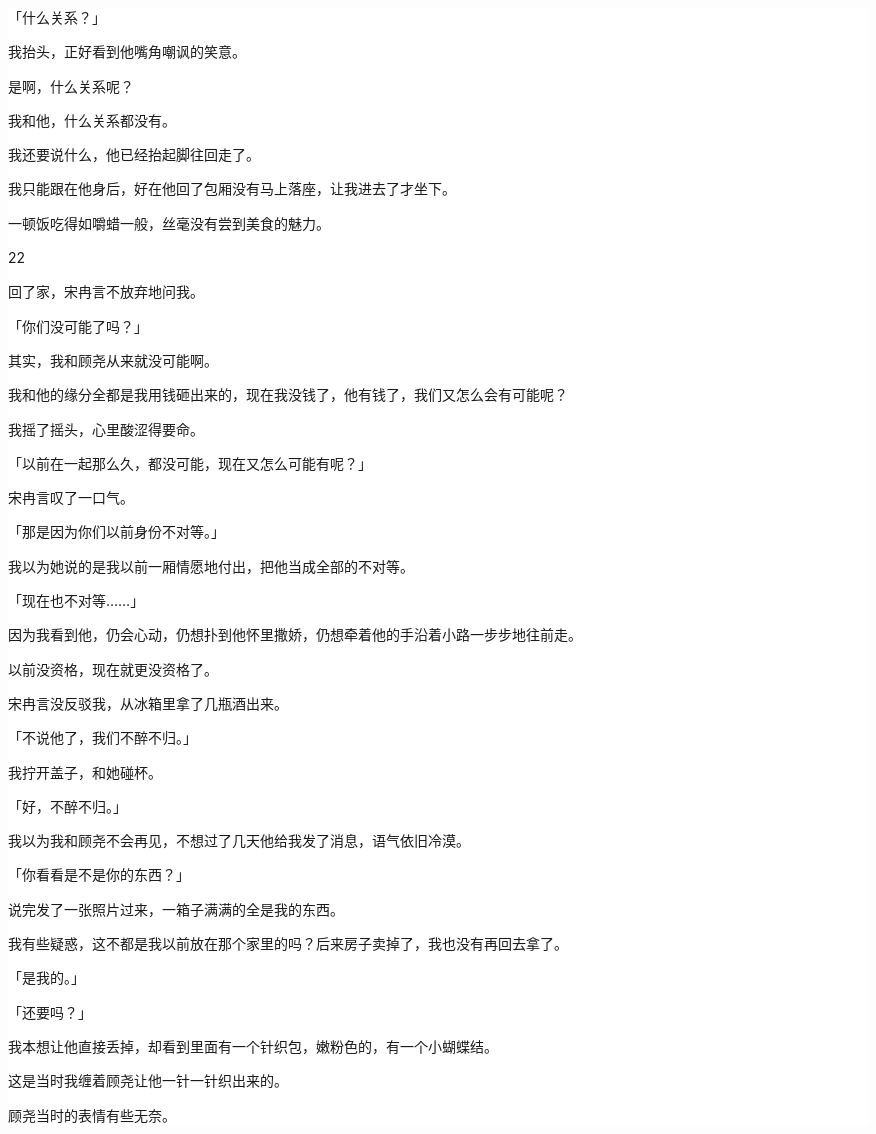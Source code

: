 「什么关系？」

我抬头，正好看到他嘴角嘲讽的笑意。

是啊，什么关系呢？

我和他，什么关系都没有。

我还要说什么，他已经抬起脚往回走了。

我只能跟在他身后，好在他回了包厢没有马上落座，让我进去了才坐下。

一顿饭吃得如嚼蜡一般，丝毫没有尝到美食的魅力。

22

回了家，宋冉言不放弃地问我。

「你们没可能了吗？」

其实，我和顾尧从来就没可能啊。

我和他的缘分全都是我用钱砸出来的，现在我没钱了，他有钱了，我们又怎么会有可能呢？

我摇了摇头，心里酸涩得要命。

「以前在一起那么久，都没可能，现在又怎么可能有呢？」

宋冉言叹了一口气。

「那是因为你们以前身份不对等。」

我以为她说的是我以前一厢情愿地付出，把他当成全部的不对等。

「现在也不对等……」

因为我看到他，仍会心动，仍想扑到他怀里撒娇，仍想牵着他的手沿着小路一步步地往前走。

以前没资格，现在就更没资格了。

宋冉言没反驳我，从冰箱里拿了几瓶酒出来。

「不说他了，我们不醉不归。」

我拧开盖子，和她碰杯。

「好，不醉不归。」

我以为我和顾尧不会再见，不想过了几天他给我发了消息，语气依旧冷漠。

「你看看是不是你的东西？」

说完发了一张照片过来，一箱子满满的全是我的东西。

我有些疑惑，这不都是我以前放在那个家里的吗？后来房子卖掉了，我也没有再回去拿了。

「是我的。」

「还要吗？」

我本想让他直接丢掉，却看到里面有一个针织包，嫩粉色的，有一个小蝴蝶结。

这是当时我缠着顾尧让他一针一针织出来的。

顾尧当时的表情有些无奈。
